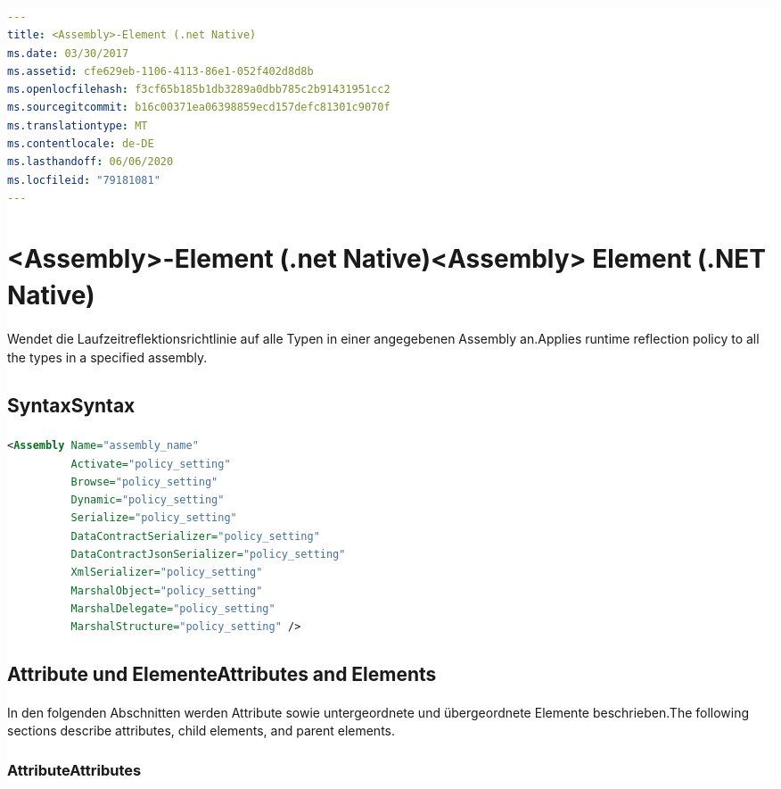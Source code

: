 ```yaml
---
title: <Assembly>-Element (.net Native)
ms.date: 03/30/2017
ms.assetid: cfe629eb-1106-4113-86e1-052f402d8d8b
ms.openlocfilehash: f3cf65b185b1db3289a0dbb785c2b91431951cc2
ms.sourcegitcommit: b16c00371ea06398859ecd157defc81301c9070f
ms.translationtype: MT
ms.contentlocale: de-DE
ms.lasthandoff: 06/06/2020
ms.locfileid: "79181081"
---
```

# <a name="assembly-element-net-native"></a><span data-ttu-id="5084e-102">\<Assembly>-Element (.net Native)</span><span class="sxs-lookup"><span data-stu-id="5084e-102">\<Assembly> Element (.NET Native)</span></span>
<span data-ttu-id="5084e-103">Wendet die Laufzeitreflektionsrichtlinie auf alle Typen in einer angegebenen Assembly an.</span><span class="sxs-lookup"><span data-stu-id="5084e-103">Applies runtime reflection policy to all the types in a specified assembly.</span></span>  
  
## <a name="syntax"></a><span data-ttu-id="5084e-104">Syntax</span><span class="sxs-lookup"><span data-stu-id="5084e-104">Syntax</span></span>  
  
```xml  
<Assembly Name="assembly_name"
          Activate="policy_setting"  
          Browse="policy_setting"  
          Dynamic="policy_setting"  
          Serialize="policy_setting"  
          DataContractSerializer="policy_setting"  
          DataContractJsonSerializer="policy_setting"  
          XmlSerializer="policy_setting"  
          MarshalObject="policy_setting"  
          MarshalDelegate="policy_setting"  
          MarshalStructure="policy_setting" />  
```  
  
## <a name="attributes-and-elements"></a><span data-ttu-id="5084e-105">Attribute und Elemente</span><span class="sxs-lookup"><span data-stu-id="5084e-105">Attributes and Elements</span></span>  
 <span data-ttu-id="5084e-106">In den folgenden Abschnitten werden Attribute sowie untergeordnete und übergeordnete Elemente beschrieben.</span><span class="sxs-lookup"><span data-stu-id="5084e-106">The following sections describe attributes, child elements, and parent elements.</span></span>  
  
### <a name="attributes"></a><span data-ttu-id="5084e-107">Attribute</span><span class="sxs-lookup"><span data-stu-id="5084e-107">Attributes</span></span>  
  